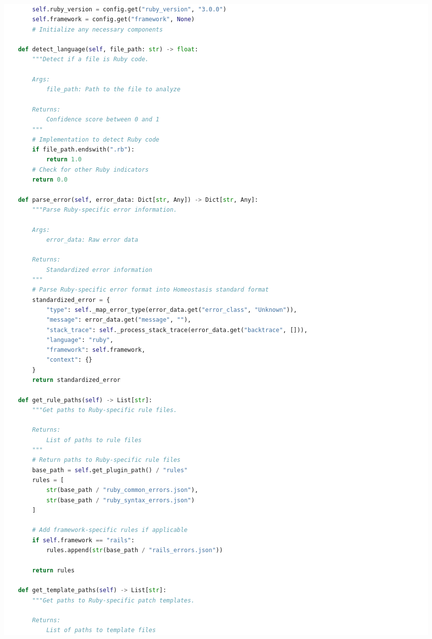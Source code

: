 ```python
        self.ruby_version = config.get("ruby_version", "3.0.0")
        self.framework = config.get("framework", None)
        # Initialize any necessary components
    
    def detect_language(self, file_path: str) -> float:
        """Detect if a file is Ruby code.
        
        Args:
            file_path: Path to the file to analyze
            
        Returns:
            Confidence score between 0 and 1
        """
        # Implementation to detect Ruby code
        if file_path.endswith(".rb"):
            return 1.0
        # Check for other Ruby indicators
        return 0.0
    
    def parse_error(self, error_data: Dict[str, Any]) -> Dict[str, Any]:
        """Parse Ruby-specific error information.
        
        Args:
            error_data: Raw error data
            
        Returns:
            Standardized error information
        """
        # Parse Ruby-specific error format into Homeostasis standard format
        standardized_error = {
            "type": self._map_error_type(error_data.get("error_class", "Unknown")),
            "message": error_data.get("message", ""),
            "stack_trace": self._process_stack_trace(error_data.get("backtrace", [])),
            "language": "ruby",
            "framework": self.framework,
            "context": {}
        }
        return standardized_error
    
    def get_rule_paths(self) -> List[str]:
        """Get paths to Ruby-specific rule files.
        
        Returns:
            List of paths to rule files
        """
        # Return paths to Ruby-specific rule files
        base_path = self.get_plugin_path() / "rules"
        rules = [
            str(base_path / "ruby_common_errors.json"),
            str(base_path / "ruby_syntax_errors.json")
        ]
        
        # Add framework-specific rules if applicable
        if self.framework == "rails":
            rules.append(str(base_path / "rails_errors.json"))
        
        return rules
    
    def get_template_paths(self) -> List[str]:
        """Get paths to Ruby-specific patch templates.
        
        Returns:
            List of paths to template files
```